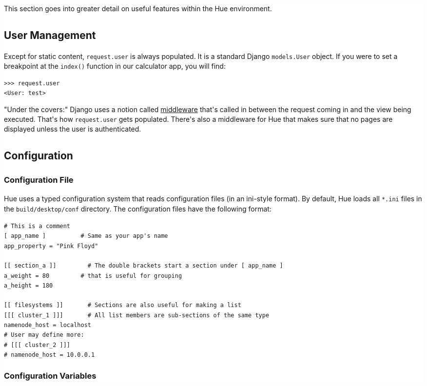 This section goes into greater detail on useful features within
the Hue environment.

User Management
---------------

Except for static content, `request.user` is always populated.  It is a
standard Django `models.User` object.  If you were to set a breakpoint at the
`index()` function in our calculator app, you will find:

    >>> request.user
    <User: test>

<div class="note">
  "Under the covers:" Django uses a notion called
  <a href="https://docs.djangoproject.com/en/1.2/topics/http/middleware/">middleware</a>
  that's called in between the request coming in and the view being executed.
  That's how <code>request.user</code> gets populated.  There's also a
  middleware for Hue that makes sure that no pages are displayed unless the
  user is authenticated.
</div>

Configuration
-------------

### Configuration File

Hue uses a typed configuration system that reads configuration files (in an
ini-style format).  By default, Hue loads all `*.ini` files in the `build/desktop/conf`
directory.  The configuration files have the following format:

    # This is a comment
    [ app_name ]          # Same as your app's name
    app_property = "Pink Floyd"

    [[ section_a ]]         # The double brackets start a section under [ app_name ]
    a_weight = 80         # that is useful for grouping
    a_height = 180

    [[ filesystems ]]       # Sections are also useful for making a list
    [[[ cluster_1 ]]]       # All list members are sub-sections of the same type
    namenode_host = localhost
    # User may define more:
    # [[[ cluster_2 ]]]
    # namenode_host = 10.0.0.1


### Configuration Variables
